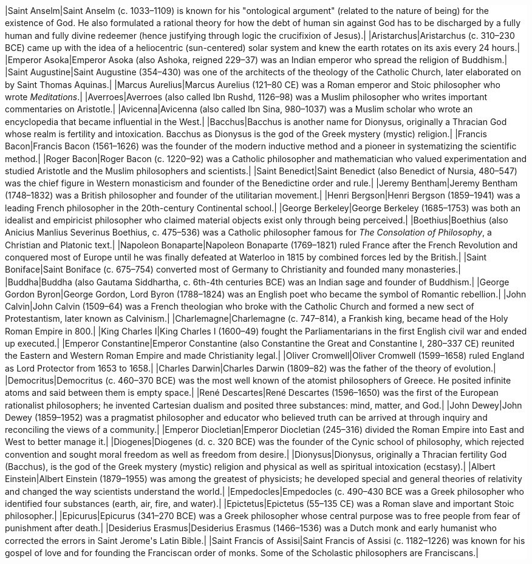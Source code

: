 |Saint Anselm|Saint Anselm (c. 1033–1109) is known for his "ontological argument" (related to the nature of being) for the existence of God. He also formulated a rational theory for how the debt of human sin against God has to be discharged by a fully human and fully divine redeemer (hence justifying through logic the crucifixion of Jesus).|
|Aristarchus|Aristarchus (c. 310–230 BCE) came up with the idea of a heliocentric (sun-centered) solar system and knew the earth rotates on its axis every 24 hours.|
|Emperor Asoka|Emperor Asoka (also Ashoka, reigned 229–37) was an Indian emperor who spread the religion of Buddhism.|
|Saint Augustine|Saint Augustine (354–430) was one of the architects of the theology of the Catholic Church, later elaborated on by Saint Thomas Aquinas.|
|Marcus Aurelius|Marcus Aurelius (121–80 CE) was a Roman emperor and Stoic philosopher who wrote _Meditations_.|
|Averroes|Averroes (also called Ibn Rushd, 1126–98) was a Muslim philosopher who writes important commentaries on Aristotle.|
|Avicenna|Avicenna (also called Ibn Sina, 980–1037) was a Muslim scholar who wrote an encyclopedia that became influential in the West.|
|Bacchus|Bacchus is another name for Dionysus, originally a Thracian God whose realm is fertility and intoxication. Bacchus as Dionysus is the god of the Greek mystery (mystic) religion.|
|Francis Bacon|Francis Bacon (1561–1626) was the founder of the modern inductive method and a pioneer in systematizing the scientific method.|
|Roger Bacon|Roger Bacon (c. 1220–92) was a Catholic philosopher and mathematician who valued experimentation and studied Aristotle and the Muslim philosophers and scientists.|
|Saint Benedict|Saint Benedict (also Benedict of Nursia, 480–547) was the chief figure in Western monasticism and founder of the Benedictine order and rule.|
|Jeremy Bentham|Jeremy Bentham (1748–1832) was a British philosopher and founder of the utilitarian movement.|
|Henri Bergson|Henri Bergson (1859–1941) was a leading French philosopher in the 20th-century Continental school.|
|George Berkeley|George Berkeley (1685–1753) was both an idealist and empiricist philosopher who claimed material objects exist only through being perceived.|
|Boethius|Boethius (also Anicius Manlius Severinus Boethius, c. 475–536) was a Catholic philosopher famous for _The Consolation of Philosophy_, a Christian and Platonic text.|
|Napoleon Bonaparte|Napoleon Bonaparte (1769–1821) ruled France after the French Revolution and conquered most of Europe until he was finally defeated at Waterloo in 1815 by combined forces led by the British.|
|Saint Boniface|Saint Boniface (c. 675–754) converted most of Germany to Christianity and founded many monasteries.|
|Buddha|Buddha (also Gautama Siddhartha, c. 6th-4th centuries BCE) was an Indian sage and founder of Buddhism.|
|George Gordon Byron|George Gordon, Lord Byron (1788–1824) was an English poet who became the symbol of Romantic rebellion.|
|John Calvin|John Calvin (1509–64) was a French theologian who broke with the Catholic Church and formed a new sect of Protestantism, later known as Calvinism.|
|Charlemagne|Charlemagne (c. 747–814), a Frankish king, became head of the Holy Roman Empire in 800.|
|King Charles I|King Charles I (1600–49) fought the Parliamentarians in the first English civil war and ended up executed.|
|Emperor Constantine|Emperor Constantine (also Constantine the Great and Constantine I, 280–337 CE) reunited the Eastern and Western Roman Empire and made Christianity legal.|
|Oliver Cromwell|Oliver Cromwell (1599–1658) ruled England as Lord Protector from 1653 to 1658.|
|Charles Darwin|Charles Darwin (1809–82) was the father of the theory of evolution.|
|Democritus|Democritus (c. 460–370 BCE) was the most well known of the atomist philosophers of Greece. He posited infinite atoms and said between them is empty space.|
|René Descartes|René Descartes (1596–1650) was the first of the European rationalist philosophers; he invented Cartesian dualism and posited three substances: mind, matter, and God.|
|John Dewey|John Dewey (1859–1952) was a pragmatist philosopher and educator who believed truth can be arrived at through inquiry and reconciling the views of a community.|
|Emperor Diocletian|Emperor Diocletian (245–316) divided the Roman Empire into East and West to better manage it.|
|Diogenes|Diogenes (d. c. 320 BCE) was the founder of the Cynic school of philosophy, which rejected convention and sought moral freedom as well as freedom from desire.|
|Dionysus|Dionysus, originally a Thracian fertility God (Bacchus), is the god of the Greek mystery (mystic) religion and physical as well as spiritual intoxication (ecstasy).|
|Albert Einstein|Albert Einstein (1879–1955) was among the greatest of physicists; he developed special and general theories of relativity and changed the way scientists understand the world.|
|Empedocles|Empedocles (c. 490–430 BCE was a Greek philosopher who identified four substances (earth, air, fire, and water).|
|Epictetus|Epictetus (55–135 CE) was a Roman slave and important Stoic philosopher.|
|Epicurus|Epicurus (341–270 BCE) was a Greek philosopher whose central purpose was to free people from fear of punishment after death.|
|Desiderius Erasmus|Desiderius Erasmus (1466–1536) was a Dutch monk and early humanist who corrected the errors in Saint Jerome's Latin Bible.|
|Saint Francis of Assisi|Saint Francis of Assisi (c. 1182–1226) was known for his gospel of love and for founding the Franciscan order of monks. Some of the Scholastic philosophers are Franciscans.|